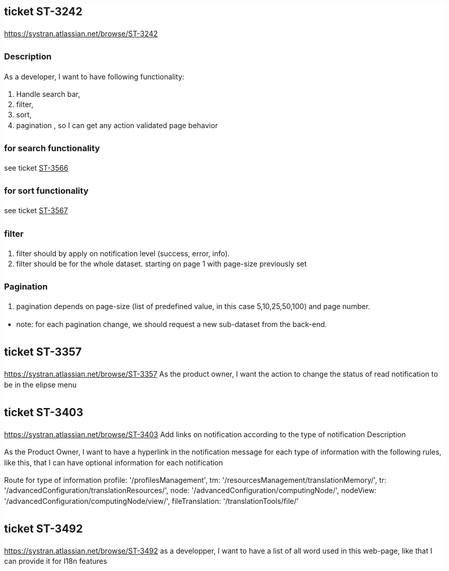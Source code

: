 ## ticket ST-3242
https://systran.atlassian.net/browse/ST-3242
### Description
As a developer, I want to have following functionality:
1. Handle search bar, 
1. filter, 
1. sort, 
1. pagination , 
so I can get any action validated page behavior

### for search functionality 
see ticket  [ST-3566](https://systran.atlassian.net/browse/ST-3566)

### for sort functionality 
see ticket [ST-3567](https://systran.atlassian.net/browse/ST-3567) 

 
### filter

  1. filter should by apply on notification level (success, error, info).
1. filter should be for the whole dataset. starting on page 1 with page-size previously set
### Pagination 

1. pagination depends on page-size (list of predefined value, in this case 5,10,25,50,100) and page number.
  - note:  for each pagination change, we should request a new sub-dataset from the back-end.

## ticket ST-3357
https://systran.atlassian.net/browse/ST-3357
As the product owner, I want the action to change the status of read notification to be in the elipse menu

## ticket ST-3403
https://systran.atlassian.net/browse/ST-3403
Add links on notification according to the type of notification
Description

As the Product Owner, I want to have a hyperlink in the notification message for each type of information with the following rules, like this, that I can have optional information for each notification

Route for type of information
  profile: '/profilesManagement',
    tm: '/resourcesManagement/translationMemory/',
    tr: '/advancedConfiguration/translationResources/',
    node: '/advancedConfiguration/computingNode/',
    nodeView: '/advancedConfiguration/computingNode/view/',
    fileTranslation: '/translationTools/file/'
## ticket ST-3492
https://systran.atlassian.net/browse/ST-3492
as a developper, I want to have a list of all word used in this web-page, like that I can provide it for I18n features
